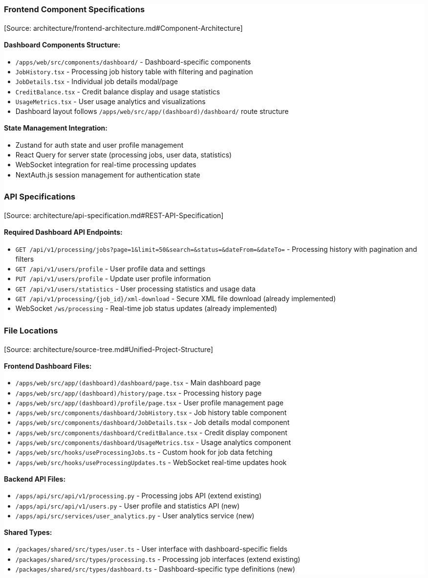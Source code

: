 ### Frontend Component Specifications
[Source: architecture/frontend-architecture.md#Component-Architecture]

**Dashboard Components Structure:**
- `/apps/web/src/components/dashboard/` - Dashboard-specific components
- `JobHistory.tsx` - Processing job history table with filtering and pagination
- `JobDetails.tsx` - Individual job details modal/page
- `CreditBalance.tsx` - Credit balance display and usage statistics
- `UsageMetrics.tsx` - User usage analytics and visualizations
- Dashboard layout follows `/apps/web/src/app/(dashboard)/dashboard/` route structure

**State Management Integration:**
- Zustand for auth state and user profile management
- React Query for server state (processing jobs, user data, statistics)
- WebSocket integration for real-time processing updates
- NextAuth.js session management for authentication state

### API Specifications
[Source: architecture/api-specification.md#REST-API-Specification]

**Required Dashboard API Endpoints:**
- `GET /api/v1/processing/jobs?page=1&limit=50&search=&status=&dateFrom=&dateTo=` - Processing history with pagination and filters
- `GET /api/v1/users/profile` - User profile data and settings
- `PUT /api/v1/users/profile` - Update user profile information
- `GET /api/v1/users/statistics` - User processing statistics and usage data
- `GET /api/v1/processing/{job_id}/xml-download` - Secure XML file download (already implemented)
- WebSocket `/ws/processing` - Real-time job status updates (already implemented)

### File Locations
[Source: architecture/source-tree.md#Unified-Project-Structure]

**Frontend Dashboard Files:**
- `/apps/web/src/app/(dashboard)/dashboard/page.tsx` - Main dashboard page
- `/apps/web/src/app/(dashboard)/history/page.tsx` - Processing history page
- `/apps/web/src/app/(dashboard)/profile/page.tsx` - User profile management page
- `/apps/web/src/components/dashboard/JobHistory.tsx` - Job history table component
- `/apps/web/src/components/dashboard/JobDetails.tsx` - Job details modal component
- `/apps/web/src/components/dashboard/CreditBalance.tsx` - Credit display component
- `/apps/web/src/components/dashboard/UsageMetrics.tsx` - Usage analytics component
- `/apps/web/src/hooks/useProcessingJobs.ts` - Custom hook for job data fetching
- `/apps/web/src/hooks/useProcessingUpdates.ts` - WebSocket real-time updates hook

**Backend API Files:**
- `/apps/api/src/api/v1/processing.py` - Processing jobs API (extend existing)
- `/apps/api/src/api/v1/users.py` - User profile and statistics API (new)
- `/apps/api/src/services/user_analytics.py` - User analytics service (new)

**Shared Types:**
- `/packages/shared/src/types/user.ts` - User interface with dashboard-specific fields
- `/packages/shared/src/types/processing.ts` - Processing job interfaces (extend existing)
- `/packages/shared/src/types/dashboard.ts` - Dashboard-specific type definitions (new)
